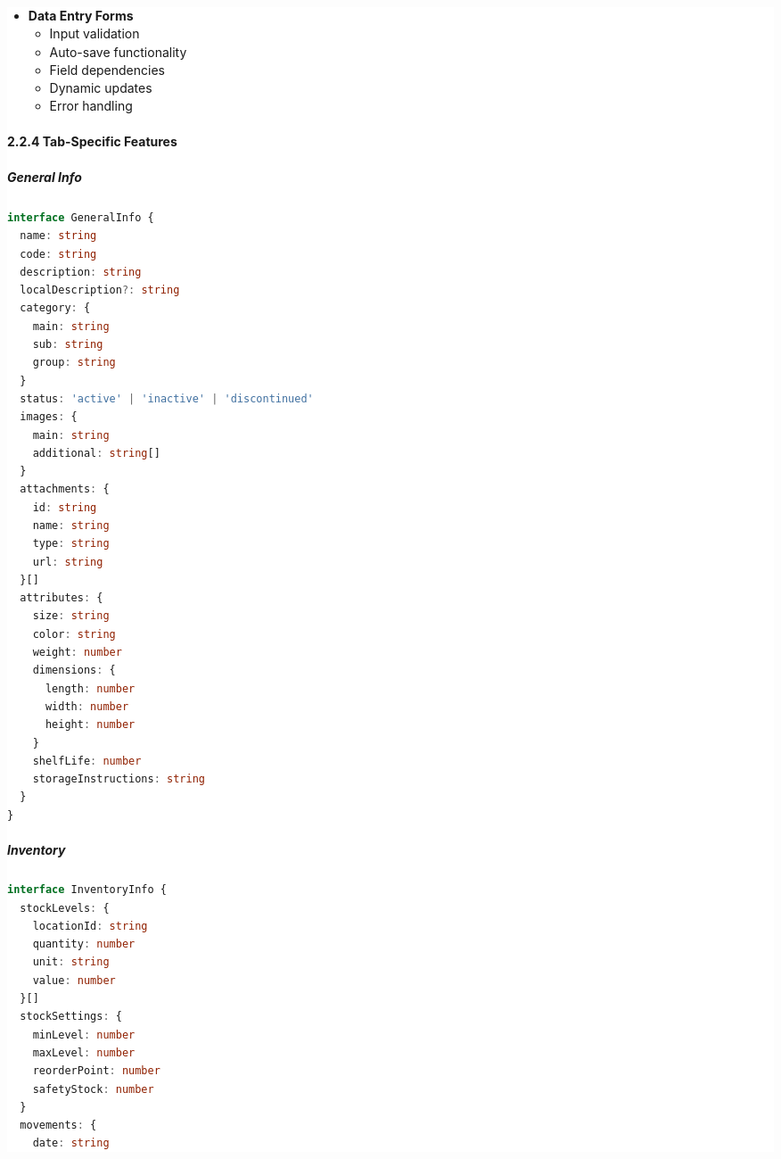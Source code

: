 - **Data Entry Forms**
  - Input validation
  - Auto-save functionality
  - Field dependencies
  - Dynamic updates
  - Error handling

#### 2.2.4 Tab-Specific Features

##### General Info
```typescript
interface GeneralInfo {
  name: string
  code: string
  description: string
  localDescription?: string
  category: {
    main: string
    sub: string
    group: string
  }
  status: 'active' | 'inactive' | 'discontinued'
  images: {
    main: string
    additional: string[]
  }
  attachments: {
    id: string
    name: string
    type: string
    url: string
  }[]
  attributes: {
    size: string
    color: string
    weight: number
    dimensions: {
      length: number
      width: number
      height: number
    }
    shelfLife: number
    storageInstructions: string
  }
}
```

##### Inventory
```typescript
interface InventoryInfo {
  stockLevels: {
    locationId: string
    quantity: number
    unit: string
    value: number
  }[]
  stockSettings: {
    minLevel: number
    maxLevel: number
    reorderPoint: number
    safetyStock: number
  }
  movements: {
    date: string
```